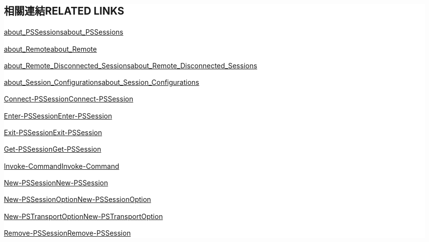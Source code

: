 ## <span data-ttu-id="24a89-396">相關連結</span><span class="sxs-lookup"><span data-stu-id="24a89-396">RELATED LINKS</span></span>

[<span data-ttu-id="24a89-397">about_PSSessions</span><span class="sxs-lookup"><span data-stu-id="24a89-397">about_PSSessions</span></span>](./About/about_PSSessions.md)

[<span data-ttu-id="24a89-398">about_Remote</span><span class="sxs-lookup"><span data-stu-id="24a89-398">about_Remote</span></span>](./About/about_Remote.md)

[<span data-ttu-id="24a89-399">about_Remote_Disconnected_Sessions</span><span class="sxs-lookup"><span data-stu-id="24a89-399">about_Remote_Disconnected_Sessions</span></span>](./About/about_Remote_Disconnected_Sessions.md)

[<span data-ttu-id="24a89-400">about_Session_Configurations</span><span class="sxs-lookup"><span data-stu-id="24a89-400">about_Session_Configurations</span></span>](./About/about_Session_Configurations.md)

[<span data-ttu-id="24a89-401">Connect-PSSession</span><span class="sxs-lookup"><span data-stu-id="24a89-401">Connect-PSSession</span></span>](Connect-PSSession.md)

[<span data-ttu-id="24a89-402">Enter-PSSession</span><span class="sxs-lookup"><span data-stu-id="24a89-402">Enter-PSSession</span></span>](Enter-PSSession.md)

[<span data-ttu-id="24a89-403">Exit-PSSession</span><span class="sxs-lookup"><span data-stu-id="24a89-403">Exit-PSSession</span></span>](Exit-PSSession.md)

[<span data-ttu-id="24a89-404">Get-PSSession</span><span class="sxs-lookup"><span data-stu-id="24a89-404">Get-PSSession</span></span>](Get-PSSession.md)

[<span data-ttu-id="24a89-405">Invoke-Command</span><span class="sxs-lookup"><span data-stu-id="24a89-405">Invoke-Command</span></span>](Invoke-Command.md)

[<span data-ttu-id="24a89-406">New-PSSession</span><span class="sxs-lookup"><span data-stu-id="24a89-406">New-PSSession</span></span>](New-PSSession.md)

[<span data-ttu-id="24a89-407">New-PSSessionOption</span><span class="sxs-lookup"><span data-stu-id="24a89-407">New-PSSessionOption</span></span>](New-PSSessionOption.md)

[<span data-ttu-id="24a89-408">New-PSTransportOption</span><span class="sxs-lookup"><span data-stu-id="24a89-408">New-PSTransportOption</span></span>](New-PSTransportOption.md)

[<span data-ttu-id="24a89-409">Remove-PSSession</span><span class="sxs-lookup"><span data-stu-id="24a89-409">Remove-PSSession</span></span>](Remove-PSSession.md)
